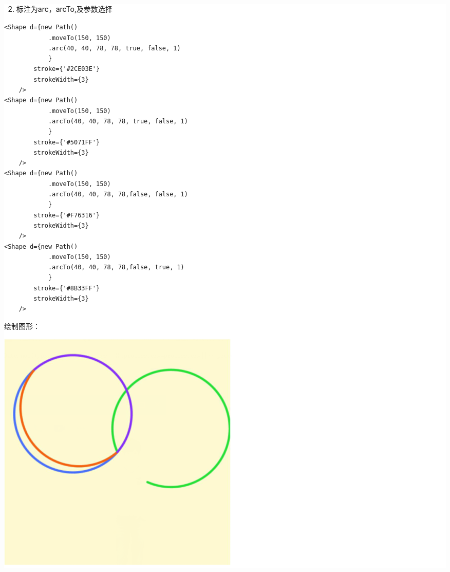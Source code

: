 2. 标注为arc，arcTo,及参数选择
```
<Shape d={new Path()
            .moveTo(150, 150)
            .arc(40, 40, 78, 78, true, false, 1)
            } 
        stroke={'#2CE03E'}
        strokeWidth={3}
    />
<Shape d={new Path()
            .moveTo(150, 150)
            .arcTo(40, 40, 78, 78, true, false, 1)
            } 
        stroke={'#5071FF'}
        strokeWidth={3}
    />
<Shape d={new Path()
            .moveTo(150, 150)
            .arcTo(40, 40, 78, 78,false, false, 1)
            } 
        stroke={'#F76316'}
        strokeWidth={3}
    />
<Shape d={new Path()
            .moveTo(150, 150)
            .arcTo(40, 40, 78, 78,false, true, 1)
            } 
        stroke={'#8B33FF'}
        strokeWidth={3}
    />
```
绘制图形：

![arc与arcTo对比图](./images/arc_to.png)
